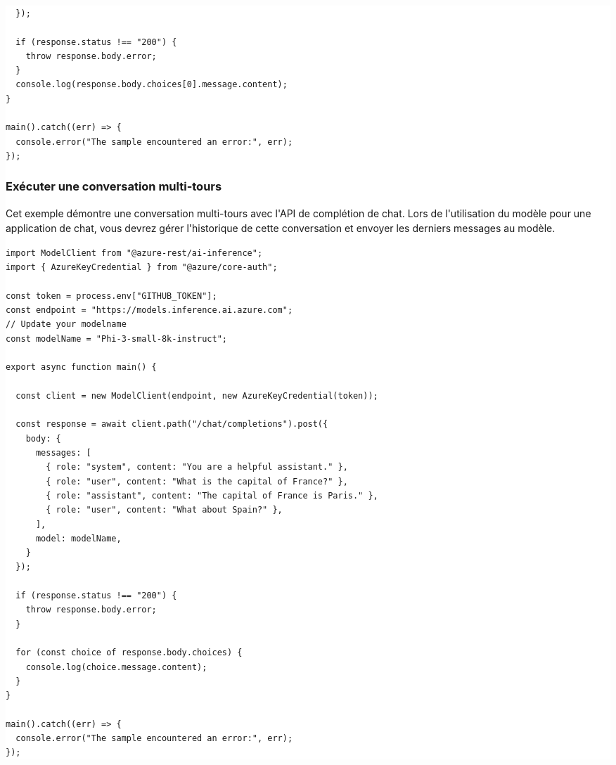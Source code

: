 ```
  });

  if (response.status !== "200") {
    throw response.body.error;
  }
  console.log(response.body.choices[0].message.content);
}

main().catch((err) => {
  console.error("The sample encountered an error:", err);
});
```  

### Exécuter une conversation multi-tours  

Cet exemple démontre une conversation multi-tours avec l'API de complétion de chat. Lors de l'utilisation du modèle pour une application de chat, vous devrez gérer l'historique de cette conversation et envoyer les derniers messages au modèle.  

```
import ModelClient from "@azure-rest/ai-inference";
import { AzureKeyCredential } from "@azure/core-auth";

const token = process.env["GITHUB_TOKEN"];
const endpoint = "https://models.inference.ai.azure.com";
// Update your modelname
const modelName = "Phi-3-small-8k-instruct";

export async function main() {

  const client = new ModelClient(endpoint, new AzureKeyCredential(token));

  const response = await client.path("/chat/completions").post({
    body: {
      messages: [
        { role: "system", content: "You are a helpful assistant." },
        { role: "user", content: "What is the capital of France?" },
        { role: "assistant", content: "The capital of France is Paris." },
        { role: "user", content: "What about Spain?" },
      ],
      model: modelName,
    }
  });

  if (response.status !== "200") {
    throw response.body.error;
  }

  for (const choice of response.body.choices) {
    console.log(choice.message.content);
  }
}

main().catch((err) => {
  console.error("The sample encountered an error:", err);
});
```  
